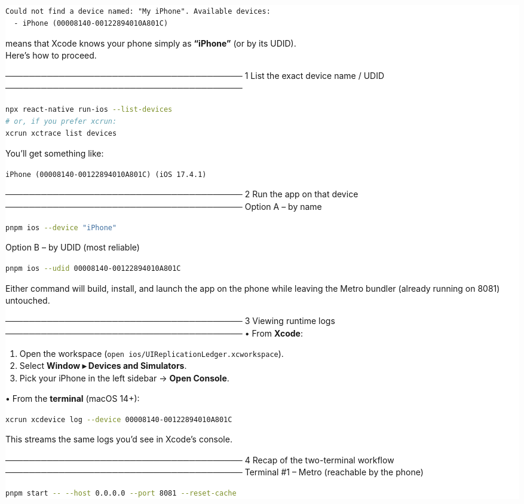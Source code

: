 ```
Could not find a device named: "My iPhone". Available devices:
  - iPhone (00008140-00122894010A801C)
```

means that Xcode knows your phone simply as **“iPhone”** (or by its UDID).  
Here’s how to proceed.

────────────────────────────────────────
1  List the exact device name / UDID
────────────────────────────────────────
```bash
npx react-native run-ios --list-devices
# or, if you prefer xcrun:
xcrun xctrace list devices
```
You’ll get something like:

```
iPhone (00008140-00122894010A801C) (iOS 17.4.1)
```

────────────────────────────────────────
2  Run the app on that device
────────────────────────────────────────
Option A – by name  
```bash
pnpm ios --device "iPhone"
```
Option B – by UDID (most reliable)  
```bash
pnpm ios --udid 00008140-00122894010A801C
```

Either command will build, install, and launch the app on the phone while leaving the Metro bundler (already running on 8081) untouched.

────────────────────────────────────────
3  Viewing runtime logs
────────────────────────────────────────
• From **Xcode**:  
  1. Open the workspace (`open ios/UIReplicationLedger.xcworkspace`).  
  2. Select **Window ▸ Devices and Simulators**.  
  3. Pick your iPhone in the left sidebar → **Open Console**.

• From the **terminal** (macOS 14+):  
```bash
xcrun xcdevice log --device 00008140-00122894010A801C
```
This streams the same logs you’d see in Xcode’s console.

────────────────────────────────────────
4  Recap of the two-terminal workflow
────────────────────────────────────────
Terminal #1 – Metro (reachable by the phone)  
```bash
pnpm start -- --host 0.0.0.0 --port 8081 --reset-cache
```
